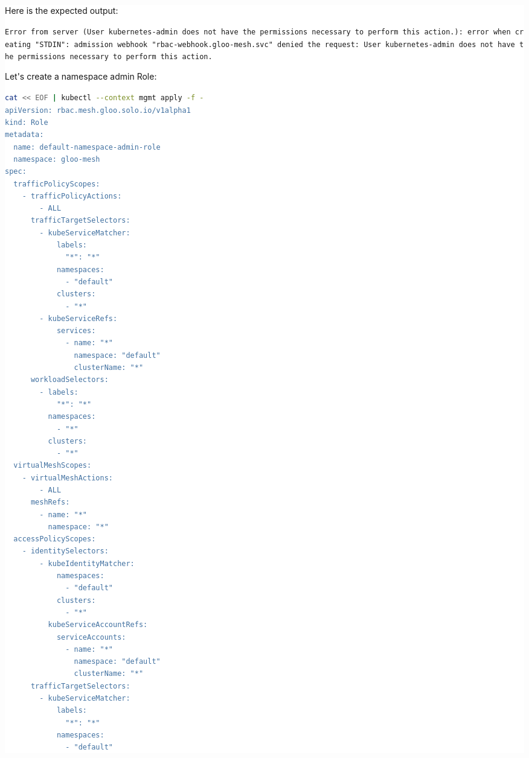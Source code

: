 Here is the expected output:

```
Error from server (User kubernetes-admin does not have the permissions necessary to perform this action.): error when creating "STDIN": admission webhook "rbac-webhook.gloo-mesh.svc" denied the request: User kubernetes-admin does not have the permissions necessary to perform this action.
```

Let's create a namespace admin Role:

```bash
cat << EOF | kubectl --context mgmt apply -f -
apiVersion: rbac.mesh.gloo.solo.io/v1alpha1
kind: Role
metadata:
  name: default-namespace-admin-role
  namespace: gloo-mesh
spec:
  trafficPolicyScopes:
    - trafficPolicyActions:
        - ALL
      trafficTargetSelectors:
        - kubeServiceMatcher:
            labels:
              "*": "*"
            namespaces:
              - "default"
            clusters:
              - "*"
        - kubeServiceRefs:
            services:
              - name: "*"
                namespace: "default"
                clusterName: "*"
      workloadSelectors:
        - labels:
            "*": "*"
          namespaces:
            - "*"
          clusters:
            - "*"
  virtualMeshScopes:
    - virtualMeshActions:
        - ALL
      meshRefs:
        - name: "*"
          namespace: "*"
  accessPolicyScopes:
    - identitySelectors:
        - kubeIdentityMatcher:
            namespaces:
              - "default"
            clusters:
              - "*"
          kubeServiceAccountRefs:
            serviceAccounts:
              - name: "*"
                namespace: "default"
                clusterName: "*"
      trafficTargetSelectors:
        - kubeServiceMatcher:
            labels:
              "*": "*"
            namespaces:
              - "default"
```